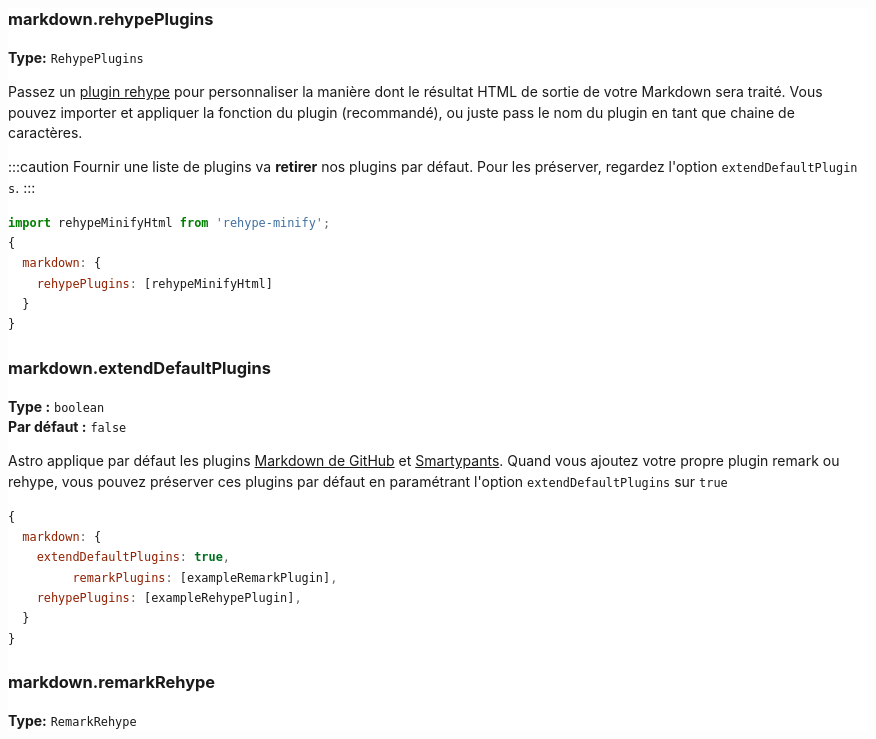 
### markdown.rehypePlugins

<p>

**Type:** `RehypePlugins`
</p>

Passez un [plugin rehype](https://github.com/remarkjs/remark-rehype) pour personnaliser la manière dont le résultat HTML de sortie de votre Markdown sera traité. Vous pouvez importer et appliquer la fonction du plugin (recommandé), ou juste pass le nom du plugin en tant que chaine de caractères.

:::caution
Fournir une liste de plugins va **retirer** nos plugins par défaut. Pour les préserver, regardez l'option `extendDefaultPlugins`.
:::

```js
import rehypeMinifyHtml from 'rehype-minify';
{
  markdown: {
    rehypePlugins: [rehypeMinifyHtml]
  }
}
```


### markdown.extendDefaultPlugins

<p>

**Type :** `boolean`<br>
**Par défaut :** `false`
</p>

Astro applique par défaut les plugins [Markdown de GitHub](https://github.com/remarkjs/remark-gfm) et [Smartypants](https://github.com/silvenon/remark-smartypants). Quand vous ajoutez votre propre plugin remark ou rehype, vous pouvez préserver ces plugins par défaut en paramétrant l'option `extendDefaultPlugins` sur `true` 

```js
{
  markdown: {
    extendDefaultPlugins: true,
		 remarkPlugins: [exampleRemarkPlugin],
    rehypePlugins: [exampleRehypePlugin],
  }
}
```


### markdown.remarkRehype

<p>

**Type:** `RemarkRehype`
</p>
